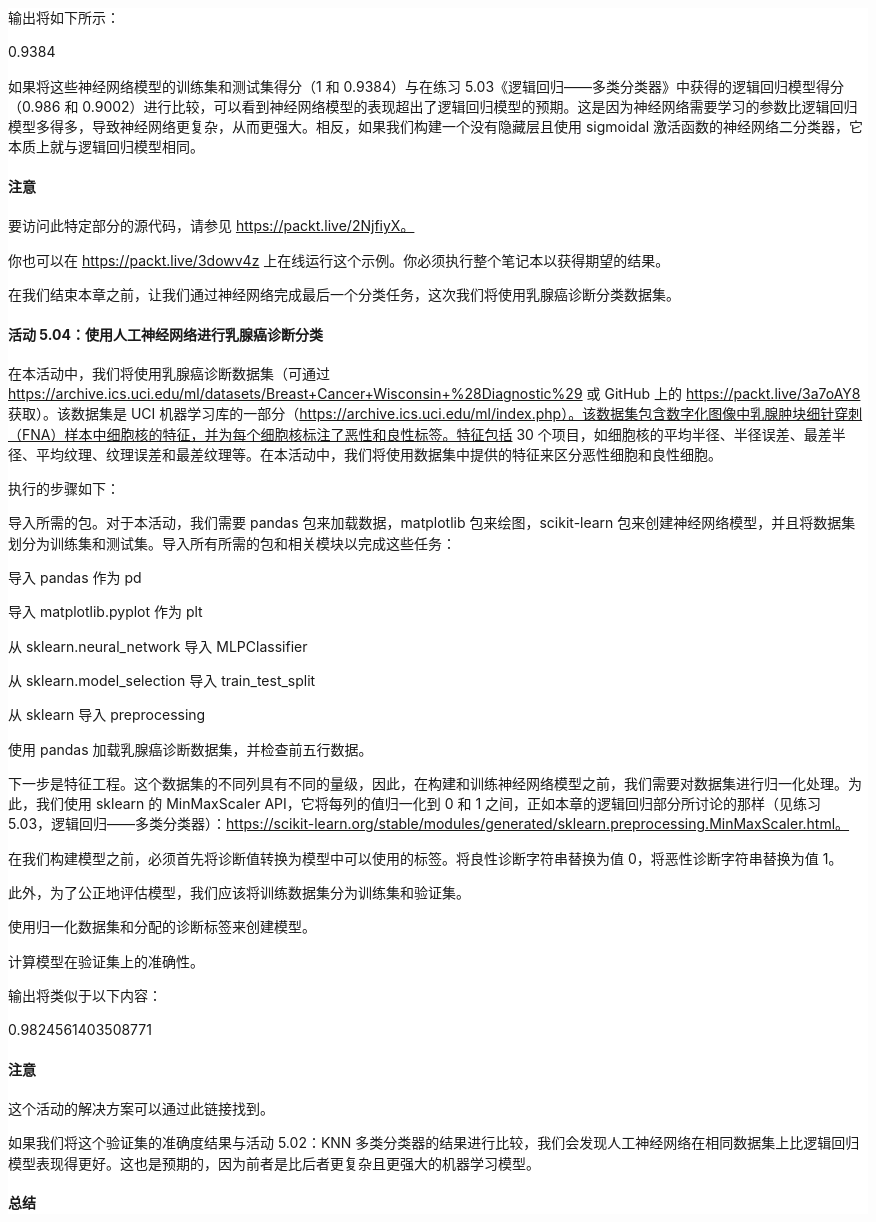 输出将如下所示：

0.9384

如果将这些神经网络模型的训练集和测试集得分（1 和 0.9384）与在练习 5.03《逻辑回归——多类分类器》中获得的逻辑回归模型得分（0.986 和 0.9002）进行比较，可以看到神经网络模型的表现超出了逻辑回归模型的预期。这是因为神经网络需要学习的参数比逻辑回归模型多得多，导致神经网络更复杂，从而更强大。相反，如果我们构建一个没有隐藏层且使用 sigmoidal 激活函数的神经网络二分类器，它本质上就与逻辑回归模型相同。

#### 注意

要访问此特定部分的源代码，请参见 https://packt.live/2NjfiyX。

你也可以在 https://packt.live/3dowv4z 上在线运行这个示例。你必须执行整个笔记本以获得期望的结果。

在我们结束本章之前，让我们通过神经网络完成最后一个分类任务，这次我们将使用乳腺癌诊断分类数据集。

#### 活动 5.04：使用人工神经网络进行乳腺癌诊断分类

在本活动中，我们将使用乳腺癌诊断数据集（可通过 https://archive.ics.uci.edu/ml/datasets/Breast+Cancer+Wisconsin+%28Diagnostic%29 或 GitHub 上的 https://packt.live/3a7oAY8 获取）。该数据集是 UCI 机器学习库的一部分（https://archive.ics.uci.edu/ml/index.php）。该数据集包含数字化图像中乳腺肿块细针穿刺（FNA）样本中细胞核的特征，并为每个细胞核标注了恶性和良性标签。特征包括 30 个项目，如细胞核的平均半径、半径误差、最差半径、平均纹理、纹理误差和最差纹理等。在本活动中，我们将使用数据集中提供的特征来区分恶性细胞和良性细胞。

执行的步骤如下：

导入所需的包。对于本活动，我们需要 pandas 包来加载数据，matplotlib 包来绘图，scikit-learn 包来创建神经网络模型，并且将数据集划分为训练集和测试集。导入所有所需的包和相关模块以完成这些任务：

导入 pandas 作为 pd

导入 matplotlib.pyplot 作为 plt

从 sklearn.neural_network 导入 MLPClassifier

从 sklearn.model_selection 导入 train_test_split

从 sklearn 导入 preprocessing

使用 pandas 加载乳腺癌诊断数据集，并检查前五行数据。

下一步是特征工程。这个数据集的不同列具有不同的量级，因此，在构建和训练神经网络模型之前，我们需要对数据集进行归一化处理。为此，我们使用 sklearn 的 MinMaxScaler API，它将每列的值归一化到 0 和 1 之间，正如本章的逻辑回归部分所讨论的那样（见练习 5.03，逻辑回归——多类分类器）：https://scikit-learn.org/stable/modules/generated/sklearn.preprocessing.MinMaxScaler.html。

在我们构建模型之前，必须首先将诊断值转换为模型中可以使用的标签。将良性诊断字符串替换为值 0，将恶性诊断字符串替换为值 1。

此外，为了公正地评估模型，我们应该将训练数据集分为训练集和验证集。

使用归一化数据集和分配的诊断标签来创建模型。

计算模型在验证集上的准确性。

输出将类似于以下内容：

0.9824561403508771

#### 注意

这个活动的解决方案可以通过此链接找到。

如果我们将这个验证集的准确度结果与活动 5.02：KNN 多类分类器的结果进行比较，我们会发现人工神经网络在相同数据集上比逻辑回归模型表现得更好。这也是预期的，因为前者是比后者更复杂且更强大的机器学习模型。

#### 总结

